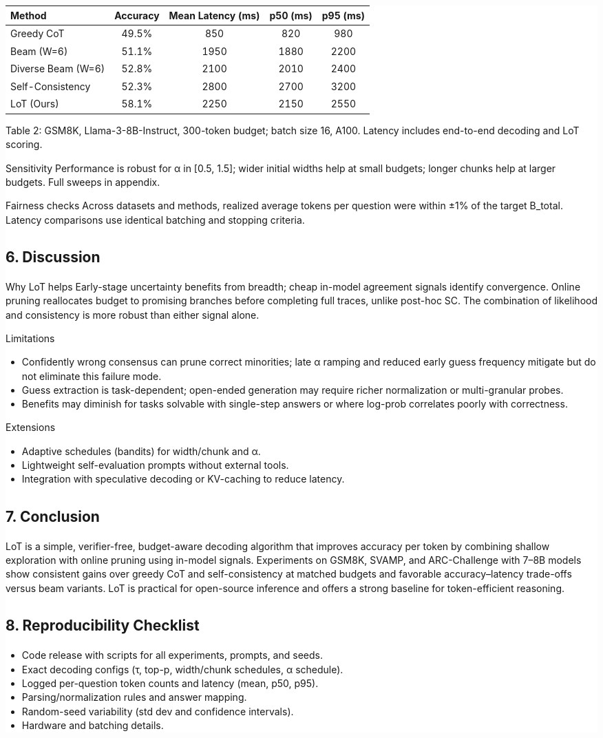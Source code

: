 | Method             | Accuracy | Mean Latency (ms) | p50 (ms) | p95 (ms) |
| :----------------- | :------: | :---------------: | :------: | :------: |
| Greedy CoT         |  49.5%   |       850         |   820    |   980    |
| Beam (W=6)         |  51.1%   |      1950         |  1880    |  2200    |
| Diverse Beam (W=6) |  52.8%   |      2100         |  2010    |  2400    |
| Self-Consistency   |  52.3%   |      2800         |  2700    |  3200    |
| LoT (Ours)         |  58.1%   |     2250          |  2150    |  2550    |
Table 2: GSM8K, Llama-3-8B-Instruct, 300-token budget; batch size 16, A100. Latency includes end-to-end decoding and LoT scoring.

Sensitivity
Performance is robust for α in [0.5, 1.5]; wider initial widths help at small budgets; longer chunks help at larger budgets. Full sweeps in appendix.

Fairness checks
Across datasets and methods, realized average tokens per question were within ±1% of the target B_total. Latency comparisons use identical batching and stopping criteria.

## 6. Discussion

Why LoT helps
Early-stage uncertainty benefits from breadth; cheap in-model agreement signals identify convergence. Online pruning reallocates budget to promising branches before completing full traces, unlike post-hoc SC. The combination of likelihood and consistency is more robust than either signal alone.

Limitations
- Confidently wrong consensus can prune correct minorities; late α ramping and reduced early guess frequency mitigate but do not eliminate this failure mode.
- Guess extraction is task-dependent; open-ended generation may require richer normalization or multi-granular probes.
- Benefits may diminish for tasks solvable with single-step answers or where log-prob correlates poorly with correctness.

Extensions
- Adaptive schedules (bandits) for width/chunk and α.
- Lightweight self-evaluation prompts without external tools.
- Integration with speculative decoding or KV-caching to reduce latency.

## 7. Conclusion
LoT is a simple, verifier-free, budget-aware decoding algorithm that improves accuracy per token by combining shallow exploration with online pruning using in-model signals. Experiments on GSM8K, SVAMP, and ARC-Challenge with 7–8B models show consistent gains over greedy CoT and self-consistency at matched budgets and favorable accuracy–latency trade-offs versus beam variants. LoT is practical for open-source inference and offers a strong baseline for token-efficient reasoning.

## 8. Reproducibility Checklist
- Code release with scripts for all experiments, prompts, and seeds.
- Exact decoding configs (τ, top-p, width/chunk schedules, α schedule).
- Logged per-question token counts and latency (mean, p50, p95).
- Parsing/normalization rules and answer mapping.
- Random-seed variability (std dev and confidence intervals).
- Hardware and batching details.
